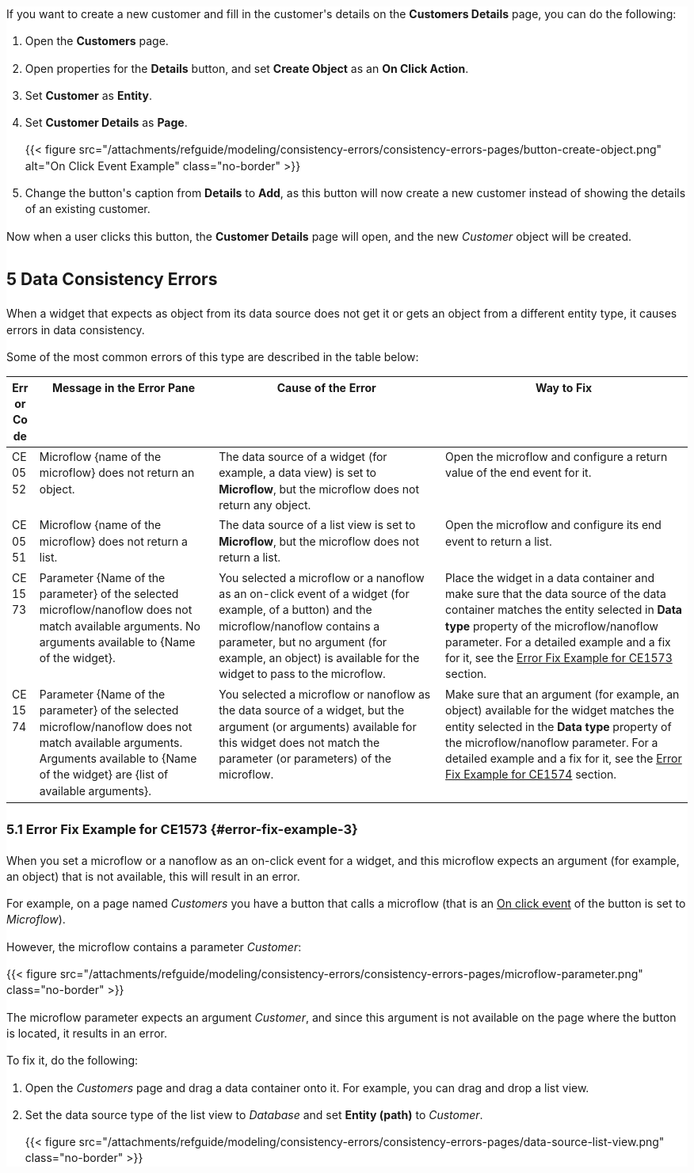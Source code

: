 If you want to create a new customer and fill in the customer's details on the **Customers Details** page, you can do the following:

1. Open the **Customers** page.
2. Open properties for the **Details** button, and set **Create Object** as an **On Click Action**.
3. Set **Customer** as **Entity**.
4. Set **Customer Details** as **Page**.

    {{< figure src="/attachments/refguide/modeling/consistency-errors/consistency-errors-pages/button-create-object.png" alt="On Click Event Example" class="no-border" >}}

5. Change the button's caption from **Details** to **Add**, as this button will now create a new customer instead of showing the details of an existing customer.

Now when a user clicks this button, the **Customer Details** page will open, and the new *Customer* object will be created. 

## 5 Data Consistency Errors

When a widget that expects as object from its data source does not get it or gets an object from a different entity type, it causes errors in data consistency. 

Some of the most common errors of this type are described in the table below:

| Error Code | Message in the Error Pane                                    | Cause of the Error                                           | Way to Fix                                                   |
| ---------- | ------------------------------------------------------------ | ------------------------------------------------------------ | ------------------------------------------------------------ |
| CE0552     | Microflow {name of the microflow} does not return an object. | The data source of a widget (for example, a data view) is set to **Microflow**, but the microflow does not return any object. | Open the microflow and configure a return value of the end event for it. |
| CE0551     | Microflow {name of the microflow} does not return a list.    | The data source of a list view is set to **Microflow**, but the microflow does not return a list. | Open the microflow and configure its end event to return a list. |
| CE1573     | Parameter {Name of the parameter} of the selected microflow/nanoflow does not match available arguments. No arguments available to {Name of the widget}. | You selected a microflow or a nanoflow as an on-click event of a widget (for example, of a button) and the microflow/nanoflow contains a parameter, but no argument (for example, an object) is available for the widget to pass to the microflow. | Place the widget in a data container and make sure that the data source of the data container matches the entity selected in **Data type** property of the microflow/nanoflow parameter. For a detailed example and a fix for it, see the [Error Fix Example for CE1573](#error-fix-example-3) section. |
| CE1574     | Parameter {Name of the parameter} of the selected microflow/nanoflow does not match available arguments. Arguments available to {Name of the widget} are {list of available arguments}. | You selected a microflow or nanoflow as the data source of a widget, but the argument (or arguments) available for this widget does not match the parameter (or parameters) of the microflow. | Make sure that an argument (for example, an object) available for the widget matches the entity selected in the **Data type** property of the microflow/nanoflow parameter. For a detailed example and a fix for it, see the [Error Fix Example for CE1574](#error-fix-example-4) section. |

### 5.1 Error Fix Example for CE1573 {#error-fix-example-3}

When you set a microflow or a nanoflow as an on-click event for a widget, and this microflow expects an argument (for example, an object) that is not available, this will result in an error. 

For example, on a page named *Customers* you have a button that calls a microflow (that is an [On click event](/refguide/on-click-event/) of the button is set to *Microflow*).

However, the microflow contains a parameter *Customer*:

{{< figure src="/attachments/refguide/modeling/consistency-errors/consistency-errors-pages/microflow-parameter.png" class="no-border" >}}

The microflow parameter expects an argument *Customer*, and since this argument is not available on the page where the button is located, it results in an error. 

To fix it, do the following:

1. Open the *Customers* page and drag a data container onto it. For example, you can drag and drop a list view.
2. Set the data source type of the list view to *Database* and set **Entity (path)** to *Customer*.

    {{< figure src="/attachments/refguide/modeling/consistency-errors/consistency-errors-pages/data-source-list-view.png" class="no-border" >}}
